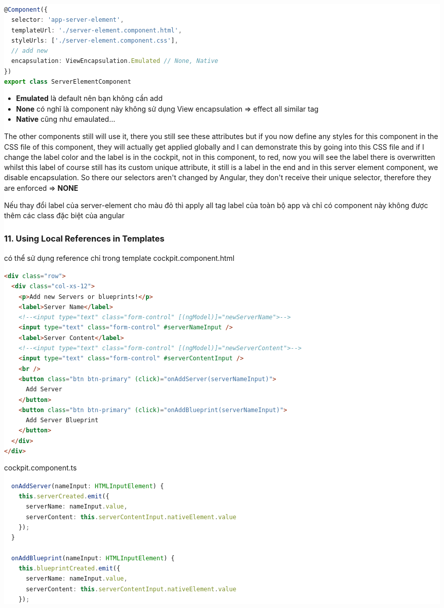 ```ts
@Component({
  selector: 'app-server-element',
  templateUrl: './server-element.component.html',
  styleUrls: ['./server-element.component.css'],
  // add new
  encapsulation: ViewEncapsulation.Emulated // None, Native
})
export class ServerElementComponent
```

- **Emulated** là default nên bạn không cần add
- **None** có nghĩ là component này không sử dụng View encapsulation => effect all similar tag
- **Native** cũng như emaulated…

The other components still will use it, there you still see these attributes but if you now define any styles for this component in the CSS file of this component, they will actually get applied globally and I can demonstrate this by going into this CSS file and if I change the label color and the label is in the cockpit, not in this component, to red, now you will see the label there is overwritten whilst this label of course still has its custom unique attribute, it still is a label in the end and in this server element component, we disable encapsulation. So there our selectors aren't changed by Angular, they don't receive their unique selector, therefore they are enforced => **NONE**

Nếu thay đổi label của server-element cho màu đỏ thì apply all tag label của toàn bộ app và chỉ có component này không được thêm các class đặc biệt của angular

### 11. Using Local References in Templates

có thể sử dụng reference chỉ trong template
cockpit.component.html

```html
<div class="row">
  <div class="col-xs-12">
    <p>Add new Servers or blueprints!</p>
    <label>Server Name</label>
    <!--<input type="text" class="form-control" [(ngModel)]="newServerName">-->
    <input type="text" class="form-control" #serverNameInput />
    <label>Server Content</label>
    <!--<input type="text" class="form-control" [(ngModel)]="newServerContent">-->
    <input type="text" class="form-control" #serverContentInput />
    <br />
    <button class="btn btn-primary" (click)="onAddServer(serverNameInput)">
      Add Server
    </button>
    <button class="btn btn-primary" (click)="onAddBlueprint(serverNameInput)">
      Add Server Blueprint
    </button>
  </div>
</div>
```

cockpit.component.ts

```ts
  onAddServer(nameInput: HTMLInputElement) {
    this.serverCreated.emit({
      serverName: nameInput.value,
      serverContent: this.serverContentInput.nativeElement.value
    });
  }

  onAddBlueprint(nameInput: HTMLInputElement) {
    this.blueprintCreated.emit({
      serverName: nameInput.value,
      serverContent: this.serverContentInput.nativeElement.value
    });
```